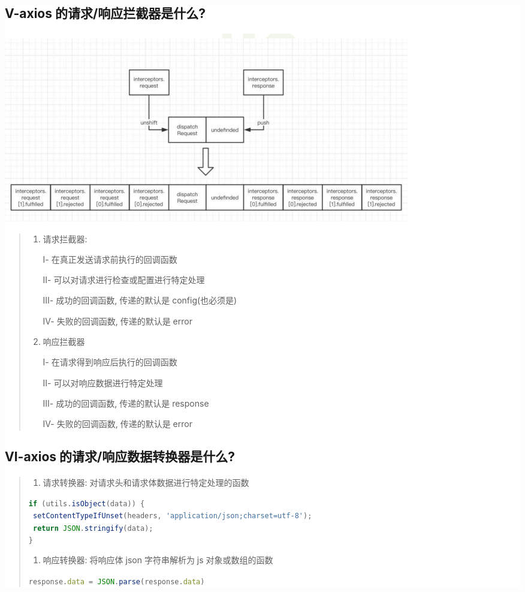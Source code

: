 ## Ⅴ-axios 的请求/响应拦截器是什么?

![1685178207437](images/1685178207437.png)

> 1. 请求拦截器: 
>
>    Ⅰ- 在真正发送请求前执行的回调函数 
>
>    Ⅱ- 可以对请求进行检查或配置进行特定处理 
>
>    Ⅲ- 成功的回调函数, 传递的默认是 config(也必须是) 
>
>    Ⅳ- 失败的回调函数, 传递的默认是 error
>
> 2. 响应拦截器 
>
>    Ⅰ- 在请求得到响应后执行的回调函数 
>
>    Ⅱ- 可以对响应数据进行特定处理 
>
>    Ⅲ- 成功的回调函数, 传递的默认是 response 
>
>    Ⅳ- 失败的回调函数, 传递的默认是 error

## Ⅵ-axios 的请求/响应数据转换器是什么?

> 1. 请求转换器: 对请求头和请求体数据进行特定处理的函数
>
> ```javascript
> if (utils.isObject(data)) {
>  setContentTypeIfUnset(headers, 'application/json;charset=utf-8');
>  return JSON.stringify(data);
> }
> ```
>
> 1. 响应转换器: 将响应体 json 字符串解析为 js 对象或数组的函数
>
> ```javascript
> response.data = JSON.parse(response.data)
> ```
